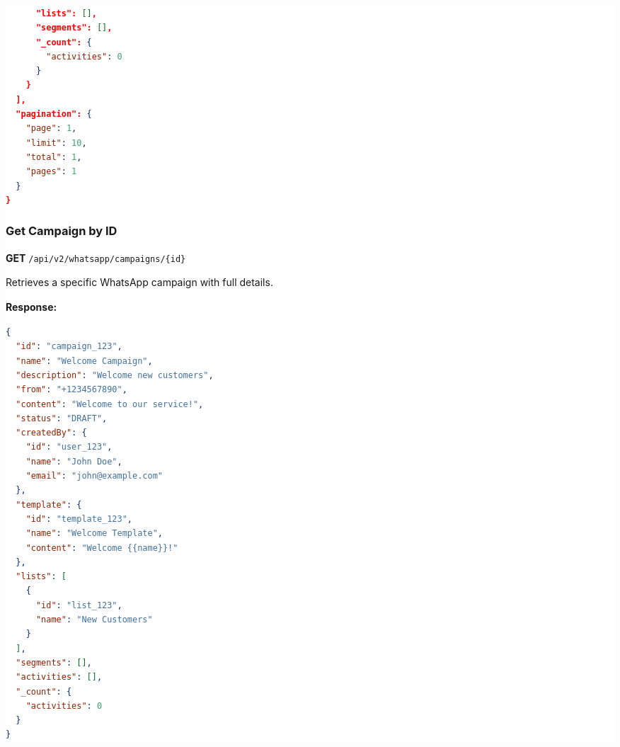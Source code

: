 ```json
      "lists": [],
      "segments": [],
      "_count": {
        "activities": 0
      }
    }
  ],
  "pagination": {
    "page": 1,
    "limit": 10,
    "total": 1,
    "pages": 1
  }
}
```

### Get Campaign by ID

**GET** `/api/v2/whatsapp/campaigns/{id}`

Retrieves a specific WhatsApp campaign with full details.

**Response:**
```json
{
  "id": "campaign_123",
  "name": "Welcome Campaign",
  "description": "Welcome new customers",
  "from": "+1234567890",
  "content": "Welcome to our service!",
  "status": "DRAFT",
  "createdBy": {
    "id": "user_123",
    "name": "John Doe",
    "email": "john@example.com"
  },
  "template": {
    "id": "template_123",
    "name": "Welcome Template",
    "content": "Welcome {{name}}!"
  },
  "lists": [
    {
      "id": "list_123",
      "name": "New Customers"
    }
  ],
  "segments": [],
  "activities": [],
  "_count": {
    "activities": 0
  }
}
```
